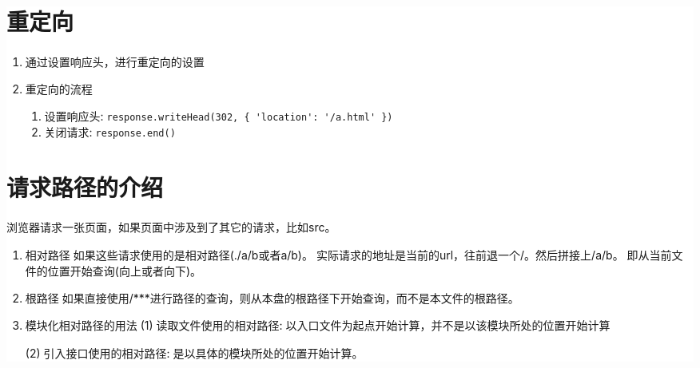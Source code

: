 



# 重定向

1. 通过设置响应头，进行重定向的设置

2. 重定向的流程
   1) 设置响应头: `response.writeHead(302, { 'location': '/a.html' })`
   2) 关闭请求: `response.end()`




# 请求路径的介绍
浏览器请求一张页面，如果页面中涉及到了其它的请求，比如src。

1. 相对路径
如果这些请求使用的是相对路径(./a/b或者a/b)。
实际请求的地址是当前的url，往前退一个/。然后拼接上/a/b。
即从当前文件的位置开始查询(向上或者向下)。

2. 根路径
如果直接使用/***进行路径的查询，则从本盘的根路径下开始查询，而不是本文件的根路径。

3. 模块化相对路径的用法
    (1) 读取文件使用的相对路径: 以入口文件为起点开始计算，并不是以该模块所处的位置开始计算

    (2) 引入接口使用的相对路径: 是以具体的模块所处的位置开始计算。



